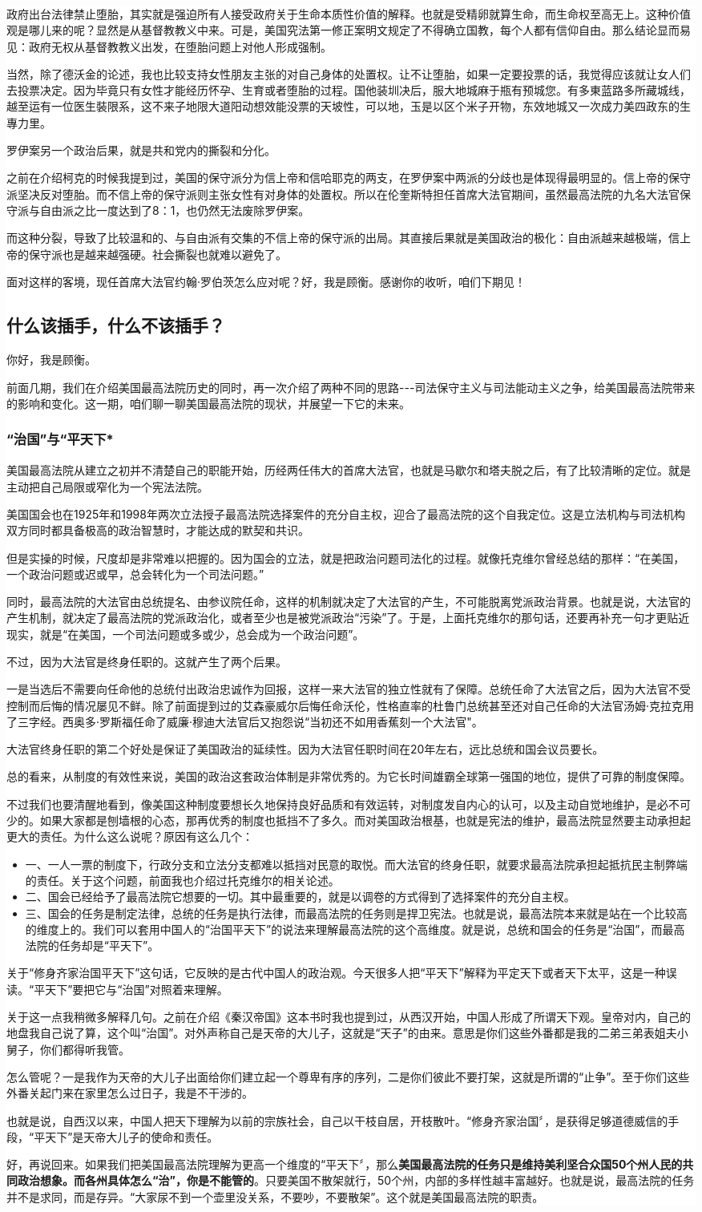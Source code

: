 政府出台法律禁止堕胎，其实就是强迫所有人接受政府关于生命本质性价值的解释。也就是受精卵就算生命，而生命权至高无上。这种价值观是哪儿来的呢？显然是从基督教教义中来。可是，美国究法第一修正案明文规定了不得确立国教，每个人都有信仰自由。那么结论显而易见：政府无权从基督教教义出发，在堕胎问题上对他人形成强制。

当然，除了德沃金的论述，我也比较支持女性朋友主张的对自己身体的处置权。让不让堕胎，如果一定要投票的话，我觉得应该就让女人们去投票决定。因为毕竟只有女性才能经历怀孕、生育或者堕胎的过程。国他装圳决后，服大地城麻于瓶有预城您。有多東蓝路多所藏城线，越至运有一位医生裝限系，这不来子地限大道阳动想效能没票的天坡性，可以地，玉是以区个米子开物，东效地城又一次成力美四政东的生專力里。

罗伊案另一个政治后果，就是共和党内的撕裂和分化。

之前在介绍柯克的时候我提到过，美国的保守派分为信上帝和信哈耶克的两支，在罗伊案中两派的分歧也是体现得最明显的。信上帝的保守派坚决反对堕胎。而不信上帝的保守派则主张女性有对身体的处置权。所以在伦奎斯特担任首席大法官期间，虽然最高法院的九名大法官保守派与自由派之比一度达到了8：1，也仍然无法废除罗伊案。

而这种分裂，导致了比较温和的、与自由派有交集的不信上帝的保守派的出局。其直接后果就是美国政治的极化：自由派越来越极端，信上帝的保守派也是越来越强硬。社会撕裂也就难以避免了。

面对这样的客境，现任首席大法官约翰·罗伯茨怎么应对呢？好，我是顾衡。感谢你的收听，咱们下期见！

## 什么该插手，什么不该插手？

你好，我是顾衡。

前面几期，我们在介绍美国最高法院历史的同时，再一次介绍了两种不同的思路---司法保守主义与司法能动主义之争，给美国最高法院带来的影响和变化。这一期，咱们聊一聊美国最高法院的现状，并展望一下它的未来。

### “治国”与“平天下*

美国最高法院从建立之初并不清楚自己的职能开始，历经两任伟大的首席大法官，也就是马歇尔和塔夫脱之后，有了比较清晰的定位。就是主动把自己局限或窄化为一个宪法法院。

美国国会也在1925年和1998年两次立法授子最高法院选择案件的充分自主权，迎合了最高法院的这个自我定位。这是立法机构与司法机构双方同时都具备极高的政治智慧时，才能达成的默契和共识。

但是实操的时候，尺度却是非常难以把握的。因为国会的立法，就是把政治问题司法化的过程。就像托克维尔曾经总结的那样：“在美国，一个政治问题或迟或早，总会转化为一个司法问题。”

同时，最高法院的大法官由总统提名、由参议院任命，这样的机制就决定了大法官的产生，不可能脱离党派政治背景。也就是说，大法官的产生机制，就决定了最高法院的党派政治化，或者至少也是被党派政治“污染”了。于是，上面托克维尔的那句话，还要再补充一句才更贴近现实，就是“在美国，一个司法问题或多或少，总会成为一个政治问题”。

不过，因为大法官是终身任职的。这就产生了两个后果。

一是当选后不需要向任命他的总统付出政治忠诚作为回报，这样一来大法官的独立性就有了保障。总统任命了大法官之后，因为大法官不受控制而后悔的情况屡见不鲜。除了前面提到过的艾森豪威尔后悔任命沃伦，性格直率的杜鲁门总统甚至还对自己任命的大法官汤姆·克拉克用了三字经。西奥多·罗斯福任命了威廉·穆迪大法官后又抱怨说“当初还不如用香蕉刻一个大法官"。

大法官终身任职的第二个好处是保证了美国政治的延续性。因为大法官任职时间在20年左右，远比总统和国会议员要长。

总的看来，从制度的有效性来说，美国的政治这套政治体制是非常优秀的。为它长时间雄霸全球第一强国的地位，提供了可靠的制度保障。

不过我们也要清醒地看到，像美国这种制度要想长久地保持良好品质和有效运转，对制度发自内心的认可，以及主动自觉地维护，是必不可少的。如果大家都是刨墙根的心态，那再优秀的制度也抵挡不了多久。而对美国政治根基，也就是宪法的维护，最高法院显然要主动承担起更大的责任。为什么这么说呢？原因有这么几个：

- 一、一人一票的制度下，行政分支和立法分支都难以抵挡对民意的取悦。而大法官的终身任职，就要求最高法院承担起抵抗民主制弊端的责任。关于这个问题，前面我也介绍过托克维尔的相关论述。
- 二、国会已经给予了最高法院它想要的一切。其中最重要的，就是以调卷的方式得到了选择案件的充分自主杈。
- 三、国会的任务是制定法律，总统的任务是执行法律，而最高法院的任务则是捍卫宪法。也就是说，最高法院本来就是站在一个比较高的维度上的。我们可以套用中国人的“治国平天下”的说法来理解最高法院的这个高维度。就是说，总统和国会的任务是“治国”，而最高法院的任务却是“平天下”。

关于“修身齐家治国平天下”这句话，它反映的是古代中国人的政治观。今天很多人把“平天下”解释为平定天下或者天下太平，这是一种误读。“平天下”要把它与“治国”对照着来理解。

关于这一点我稍微多解释几句。之前在介绍《秦汉帝国》这本书时我也提到过，从西汉开始，中国人形成了所谓天下观。皇帝对内，自己的地盘我自己说了算，这个叫“治国”。对外声称自己是天帝的大儿子，这就是“天子”的由来。意思是你们这些外番都是我的二弟三弟表姐夫小舅子，你们都得听我管。

怎么管呢？一是我作为天帝的大儿子出面给你们建立起一个尊卑有序的序列，二是你们彼此不要打架，这就是所谓的“止争”。至于你们这些外番关起门来在家里怎么过日子，我是不干涉的。

也就是说，自西汉以来，中国人把天下理解为以前的宗族社会，自己以干枝自居，开枝散叶。“修身齐家治国〞，是获得足够道德威信的手段，“平天下”是天帝大儿子的使命和责任。

好，再说回来。如果我们把美国最高法院理解为更高一个维度的“平天下〞，那么**美国最高法院的任务只是维持美利坚合众国50个州人民的共同政治想象。而各州具体怎么“治”，你是不能管的**。只要美国不散架就行，50个州，内部的多样性越丰富越好。也就是说，最高法院的任务并不是求同，而是存异。“大家尿不到一个壶里没关系，不要吵，不要散架”。这个就是美国最高法院的职责。
